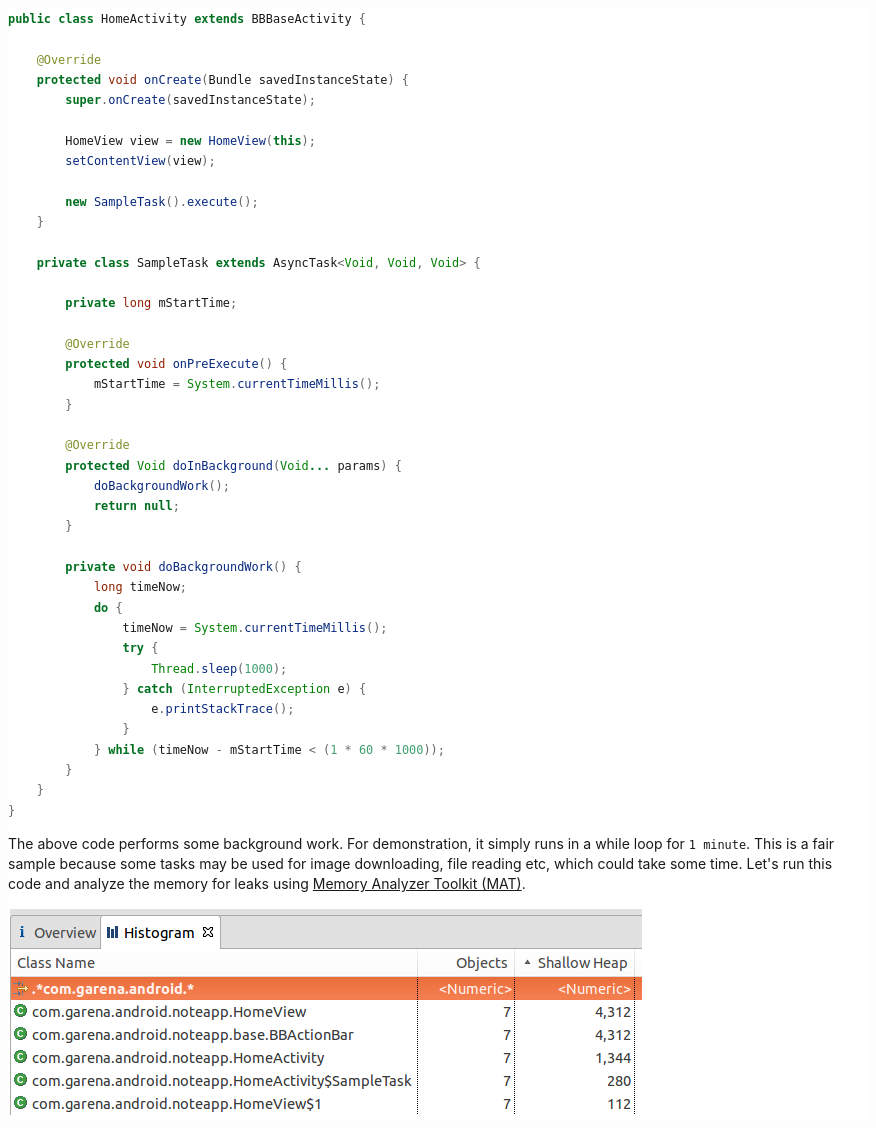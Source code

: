 ```java
public class HomeActivity extends BBBaseActivity {

    @Override
    protected void onCreate(Bundle savedInstanceState) {
        super.onCreate(savedInstanceState);

        HomeView view = new HomeView(this);
        setContentView(view);

        new SampleTask().execute();
    }

    private class SampleTask extends AsyncTask<Void, Void, Void> {

        private long mStartTime;

        @Override
        protected void onPreExecute() {
            mStartTime = System.currentTimeMillis();
        }

        @Override
        protected Void doInBackground(Void... params) {
            doBackgroundWork();
            return null;
        }

        private void doBackgroundWork() {
            long timeNow;
            do {
                timeNow = System.currentTimeMillis();
                try {
                    Thread.sleep(1000);
                } catch (InterruptedException e) {
                    e.printStackTrace();
                }
            } while (timeNow - mStartTime < (1 * 60 * 1000));
        }
    }
}
```

The above code performs some background work. For demonstration, it simply runs in a while loop for `1 minute`.  This is a fair sample because some tasks may be used for image downloading, file reading etc, which could take some time. Let's run this code and analyze the memory for leaks using [Memory Analyzer Toolkit (MAT)](http://android-developers.blogspot.sg/2011/03/memory-analysis-for-android.html).

![Memory Analysis using MAT](/images/leak.png)
 